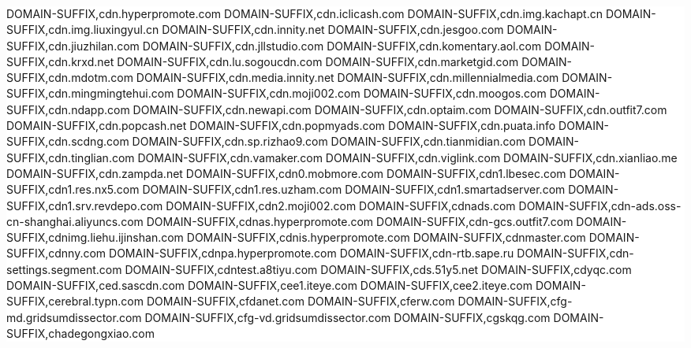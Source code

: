 DOMAIN-SUFFIX,cdn.hyperpromote.com
DOMAIN-SUFFIX,cdn.iclicash.com
DOMAIN-SUFFIX,cdn.img.kachapt.cn
DOMAIN-SUFFIX,cdn.img.liuxingyul.cn
DOMAIN-SUFFIX,cdn.innity.net
DOMAIN-SUFFIX,cdn.jesgoo.com
DOMAIN-SUFFIX,cdn.jiuzhilan.com
DOMAIN-SUFFIX,cdn.jllstudio.com
DOMAIN-SUFFIX,cdn.komentary.aol.com
DOMAIN-SUFFIX,cdn.krxd.net
DOMAIN-SUFFIX,cdn.lu.sogoucdn.com
DOMAIN-SUFFIX,cdn.marketgid.com
DOMAIN-SUFFIX,cdn.mdotm.com
DOMAIN-SUFFIX,cdn.media.innity.net
DOMAIN-SUFFIX,cdn.millennialmedia.com
DOMAIN-SUFFIX,cdn.mingmingtehui.com
DOMAIN-SUFFIX,cdn.moji002.com
DOMAIN-SUFFIX,cdn.moogos.com
DOMAIN-SUFFIX,cdn.ndapp.com
DOMAIN-SUFFIX,cdn.newapi.com
DOMAIN-SUFFIX,cdn.optaim.com
DOMAIN-SUFFIX,cdn.outfit7.com
DOMAIN-SUFFIX,cdn.popcash.net
DOMAIN-SUFFIX,cdn.popmyads.com
DOMAIN-SUFFIX,cdn.puata.info
DOMAIN-SUFFIX,cdn.scdng.com
DOMAIN-SUFFIX,cdn.sp.rizhao9.com
DOMAIN-SUFFIX,cdn.tianmidian.com
DOMAIN-SUFFIX,cdn.tinglian.com
DOMAIN-SUFFIX,cdn.vamaker.com
DOMAIN-SUFFIX,cdn.viglink.com
DOMAIN-SUFFIX,cdn.xianliao.me
DOMAIN-SUFFIX,cdn.zampda.net
DOMAIN-SUFFIX,cdn0.mobmore.com
DOMAIN-SUFFIX,cdn1.lbesec.com
DOMAIN-SUFFIX,cdn1.res.nx5.com
DOMAIN-SUFFIX,cdn1.res.uzham.com
DOMAIN-SUFFIX,cdn1.smartadserver.com
DOMAIN-SUFFIX,cdn1.srv.revdepo.com
DOMAIN-SUFFIX,cdn2.moji002.com
DOMAIN-SUFFIX,cdnads.com
DOMAIN-SUFFIX,cdn-ads.oss-cn-shanghai.aliyuncs.com
DOMAIN-SUFFIX,cdnas.hyperpromote.com
DOMAIN-SUFFIX,cdn-gcs.outfit7.com
DOMAIN-SUFFIX,cdnimg.liehu.ijinshan.com
DOMAIN-SUFFIX,cdnis.hyperpromote.com
DOMAIN-SUFFIX,cdnmaster.com
DOMAIN-SUFFIX,cdnny.com
DOMAIN-SUFFIX,cdnpa.hyperpromote.com
DOMAIN-SUFFIX,cdn-rtb.sape.ru
DOMAIN-SUFFIX,cdn-settings.segment.com
DOMAIN-SUFFIX,cdntest.a8tiyu.com
DOMAIN-SUFFIX,cds.51y5.net
DOMAIN-SUFFIX,cdyqc.com
DOMAIN-SUFFIX,ced.sascdn.com
DOMAIN-SUFFIX,cee1.iteye.com
DOMAIN-SUFFIX,cee2.iteye.com
DOMAIN-SUFFIX,cerebral.typn.com
DOMAIN-SUFFIX,cfdanet.com
DOMAIN-SUFFIX,cferw.com
DOMAIN-SUFFIX,cfg-md.gridsumdissector.com
DOMAIN-SUFFIX,cfg-vd.gridsumdissector.com
DOMAIN-SUFFIX,cgskqg.com
DOMAIN-SUFFIX,chadegongxiao.com